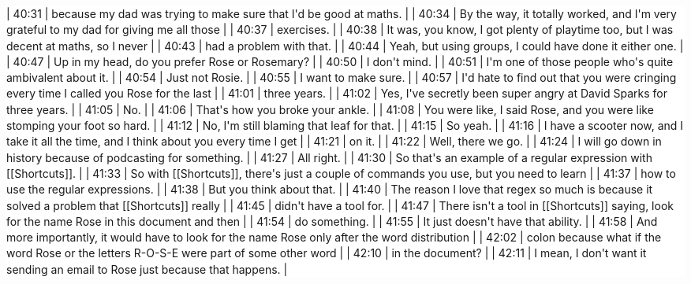 | 40:31      | because my dad was trying to make sure that I'd be good at maths.                                                 |
| 40:34      | By the way, it totally worked, and I'm very grateful to my dad for giving me all those                            |
| 40:37      | exercises.                                                                                                        |
| 40:38      | It was, you know, I got plenty of playtime too, but I was decent at maths, so I never                             |
| 40:43      | had a problem with that.                                                                                          |
| 40:44      | Yeah, but using groups, I could have done it either one.                                                          |
| 40:47      | Up in my head, do you prefer Rose or Rosemary?                                                                    |
| 40:50      | I don't mind.                                                                                                     |
| 40:51      | I'm one of those people who's quite ambivalent about it.                                                          |
| 40:54      | Just not Rosie.                                                                                                   |
| 40:55      | I want to make sure.                                                                                              |
| 40:57      | I'd hate to find out that you were cringing every time I called you Rose for the last                             |
| 41:01      | three years.                                                                                                      |
| 41:02      | Yes, I've secretly been super angry at David Sparks for three years.                                              |
| 41:05      | No.                                                                                                               |
| 41:06      | That's how you broke your ankle.                                                                                  |
| 41:08      | You were like, I said Rose, and you were like stomping your foot so hard.                                         |
| 41:12      | No, I'm still blaming that leaf for that.                                                                         |
| 41:15      | So yeah.                                                                                                          |
| 41:16      | I have a scooter now, and I take it all the time, and I think about you every time I get                          |
| 41:21      | on it.                                                                                                            |
| 41:22      | Well, there we go.                                                                                                |
| 41:24      | I will go down in history because of podcasting for something.                                                    |
| 41:27      | All right.                                                                                                        |
| 41:30      | So that's an example of a regular expression with [[Shortcuts]].                                                      |
| 41:33      | So with [[Shortcuts]], there's just a couple of commands you use, but you need to learn                               |
| 41:37      | how to use the regular expressions.                                                                               |
| 41:38      | But you think about that.                                                                                         |
| 41:40      | The reason I love that regex so much is because it solved a problem that [[Shortcuts]] really                         |
| 41:45      | didn't have a tool for.                                                                                           |
| 41:47      | There isn't a tool in [[Shortcuts]] saying, look for the name Rose in this document and then                          |
| 41:54      | do something.                                                                                                     |
| 41:55      | It just doesn't have that ability.                                                                                |
| 41:58      | And more importantly, it would have to look for the name Rose only after the word distribution                    |
| 42:02      | colon because what if the word Rose or the letters R-O-S-E were part of some other word                           |
| 42:10      | in the document?                                                                                                  |
| 42:11      | I mean, I don't want it sending an email to Rose just because that happens.                                       |